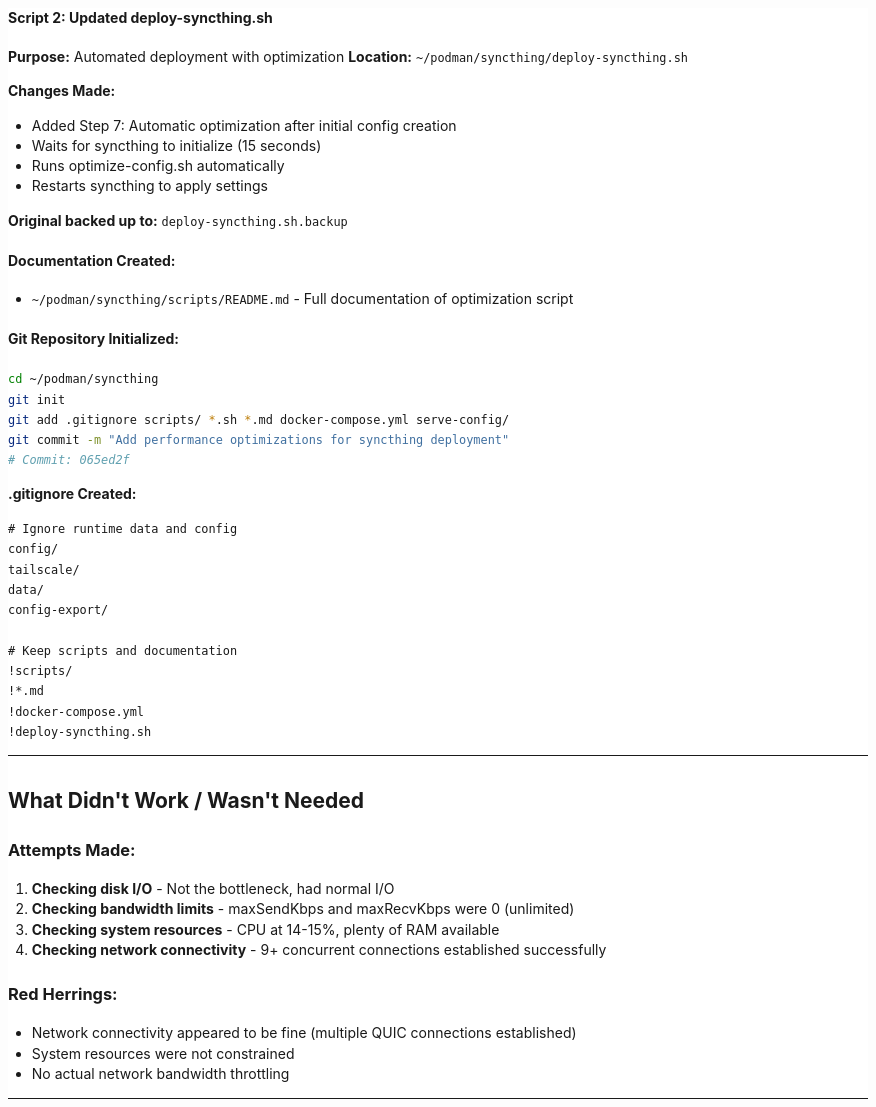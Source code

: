 #### Script 2: Updated deploy-syncthing.sh
**Purpose:** Automated deployment with optimization
**Location:** `~/podman/syncthing/deploy-syncthing.sh`

**Changes Made:**
- Added Step 7: Automatic optimization after initial config creation
- Waits for syncthing to initialize (15 seconds)
- Runs optimize-config.sh automatically
- Restarts syncthing to apply settings

**Original backed up to:** `deploy-syncthing.sh.backup`

#### Documentation Created:
- `~/podman/syncthing/scripts/README.md` - Full documentation of optimization script

#### Git Repository Initialized:
```bash
cd ~/podman/syncthing
git init
git add .gitignore scripts/ *.sh *.md docker-compose.yml serve-config/
git commit -m "Add performance optimizations for syncthing deployment"
# Commit: 065ed2f
```

**.gitignore Created:**
```gitignore
# Ignore runtime data and config
config/
tailscale/
data/
config-export/

# Keep scripts and documentation
!scripts/
!*.md
!docker-compose.yml
!deploy-syncthing.sh
```

---

## What Didn't Work / Wasn't Needed

### Attempts Made:
1. **Checking disk I/O** - Not the bottleneck, had normal I/O
2. **Checking bandwidth limits** - maxSendKbps and maxRecvKbps were 0 (unlimited)
3. **Checking system resources** - CPU at 14-15%, plenty of RAM available
4. **Checking network connectivity** - 9+ concurrent connections established successfully

### Red Herrings:
- Network connectivity appeared to be fine (multiple QUIC connections established)
- System resources were not constrained
- No actual network bandwidth throttling

---